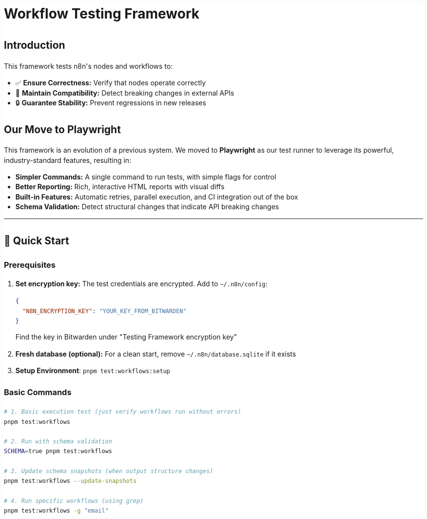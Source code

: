 # Workflow Testing Framework

## Introduction

This framework tests n8n's nodes and workflows to:

* ✅ **Ensure Correctness:** Verify that nodes operate correctly
* 🔄 **Maintain Compatibility:** Detect breaking changes in external APIs
* 🔒 **Guarantee Stability:** Prevent regressions in new releases

## Our Move to Playwright

This framework is an evolution of a previous system. We moved to **Playwright** as our test runner to leverage its powerful, industry-standard features, resulting in:

* **Simpler Commands:** A single command to run tests, with simple flags for control
* **Better Reporting:** Rich, interactive HTML reports with visual diffs
* **Built-in Features:** Automatic retries, parallel execution, and CI integration out of the box
* **Schema Validation:** Detect structural changes that indicate API breaking changes

---

## 🚀 Quick Start

### Prerequisites

1. **Set encryption key:** The test credentials are encrypted. Add to `~/.n8n/config`:
   ```json
   {
     "N8N_ENCRYPTION_KEY": "YOUR_KEY_FROM_BITWARDEN"
   }
   ```
   Find the key in Bitwarden under "Testing Framework encryption key"

2. **Fresh database (optional):** For a clean start, remove `~/.n8n/database.sqlite` if it exists
3. **Setup Environment**: ```pnpm test:workflows:setup```

### Basic Commands

```bash
# 1. Basic execution test (just verify workflows run without errors)
pnpm test:workflows

# 2. Run with schema validation
SCHEMA=true pnpm test:workflows

# 3. Update schema snapshots (when output structure changes)
pnpm test:workflows --update-snapshots

# 4. Run specific workflows (using grep)
pnpm test:workflows -g "email"
```
